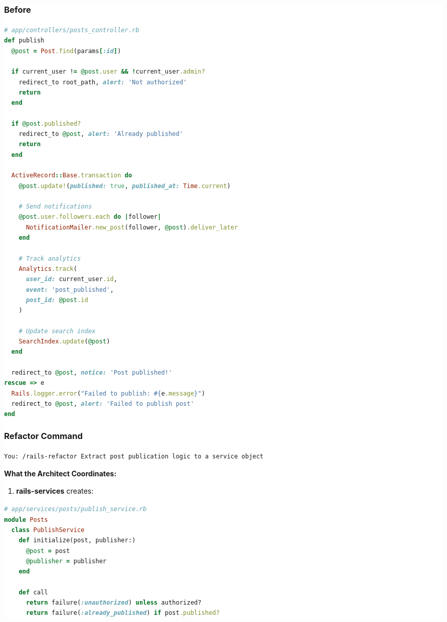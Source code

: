 ### Before

```ruby
# app/controllers/posts_controller.rb
def publish
  @post = Post.find(params[:id])

  if current_user != @post.user && !current_user.admin?
    redirect_to root_path, alert: 'Not authorized'
    return
  end

  if @post.published?
    redirect_to @post, alert: 'Already published'
    return
  end

  ActiveRecord::Base.transaction do
    @post.update!(published: true, published_at: Time.current)

    # Send notifications
    @post.user.followers.each do |follower|
      NotificationMailer.new_post(follower, @post).deliver_later
    end

    # Track analytics
    Analytics.track(
      user_id: current_user.id,
      event: 'post_published',
      post_id: @post.id
    )

    # Update search index
    SearchIndex.update(@post)
  end

  redirect_to @post, notice: 'Post published!'
rescue => e
  Rails.logger.error("Failed to publish: #{e.message}")
  redirect_to @post, alert: 'Failed to publish post'
end
```

### Refactor Command

```
You: /rails-refactor Extract post publication logic to a service object
```

**What the Architect Coordinates:**

1. **rails-services** creates:
```ruby
# app/services/posts/publish_service.rb
module Posts
  class PublishService
    def initialize(post, publisher:)
      @post = post
      @publisher = publisher
    end

    def call
      return failure(:unauthorized) unless authorized?
      return failure(:already_published) if post.published?

```